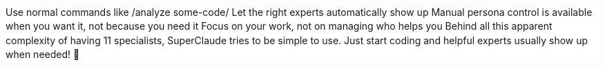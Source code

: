 Use normal commands like /analyze some-code/
Let the right experts automatically show up
Manual persona control is available when you want it, not because you need it
Focus on your work, not on managing who helps you
Behind all this apparent complexity of having 11 specialists, SuperClaude tries to be simple to use. Just start coding and helpful experts usually show up when needed! 🚀